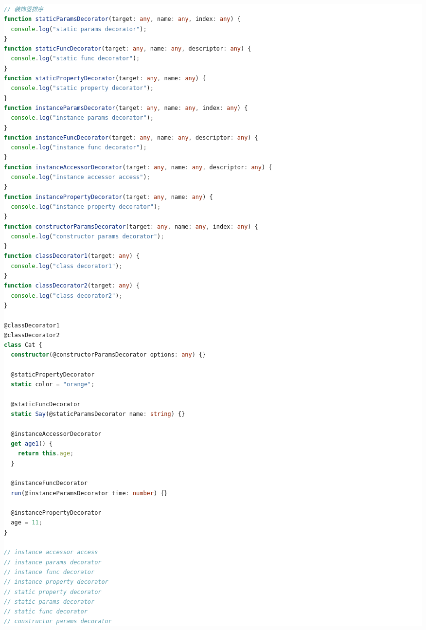 ```typescript
// 装饰器排序
function staticParamsDecorator(target: any, name: any, index: any) {
  console.log("static params decorator");
}
function staticFuncDecorator(target: any, name: any, descriptor: any) {
  console.log("static func decorator");
}
function staticPropertyDecorator(target: any, name: any) {
  console.log("static property decorator");
}
function instanceParamsDecorator(target: any, name: any, index: any) {
  console.log("instance params decorator");
}
function instanceFuncDecorator(target: any, name: any, descriptor: any) {
  console.log("instance func decorator");
}
function instanceAccessorDecorator(target: any, name: any, descriptor: any) {
  console.log("instance accessor access");
}
function instancePropertyDecorator(target: any, name: any) {
  console.log("instance property decorator");
}
function constructorParamsDecorator(target: any, name: any, index: any) {
  console.log("constructor params decorator");
}
function classDecorator1(target: any) {
  console.log("class decorator1");
}
function classDecorator2(target: any) {
  console.log("class decorator2");
}

@classDecorator1
@classDecorator2
class Cat {
  constructor(@constructorParamsDecorator options: any) {}

  @staticPropertyDecorator
  static color = "orange";

  @staticFuncDecorator
  static Say(@staticParamsDecorator name: string) {}

  @instanceAccessorDecorator
  get age1() {
    return this.age;
  }

  @instanceFuncDecorator
  run(@instanceParamsDecorator time: number) {}

  @instancePropertyDecorator
  age = 11;
}

// instance accessor access
// instance params decorator
// instance func decorator
// instance property decorator
// static property decorator
// static params decorator
// static func decorator
// constructor params decorator
```